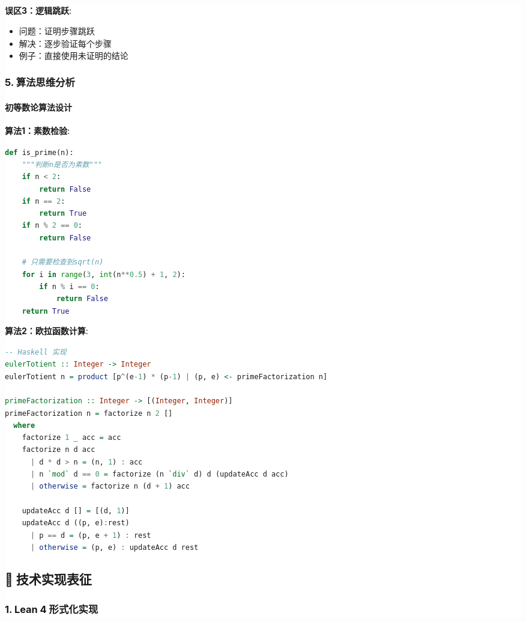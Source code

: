 **误区3：逻辑跳跃**:

- 问题：证明步骤跳跃
- 解决：逐步验证每个步骤
- 例子：直接使用未证明的结论

### 5. 算法思维分析

#### 初等数论算法设计

**算法1：素数检验**:

```python
def is_prime(n):
    """判断n是否为素数"""
    if n < 2:
        return False
    if n == 2:
        return True
    if n % 2 == 0:
        return False
    
    # 只需要检查到sqrt(n)
    for i in range(3, int(n**0.5) + 1, 2):
        if n % i == 0:
            return False
    return True
```

**算法2：欧拉函数计算**:

```haskell
-- Haskell 实现
eulerTotient :: Integer -> Integer
eulerTotient n = product [p^(e-1) * (p-1) | (p, e) <- primeFactorization n]

primeFactorization :: Integer -> [(Integer, Integer)]
primeFactorization n = factorize n 2 []
  where
    factorize 1 _ acc = acc
    factorize n d acc
      | d * d > n = (n, 1) : acc
      | n `mod` d == 0 = factorize (n `div` d) d (updateAcc d acc)
      | otherwise = factorize n (d + 1) acc
    
    updateAcc d [] = [(d, 1)]
    updateAcc d ((p, e):rest)
      | p == d = (p, e + 1) : rest
      | otherwise = (p, e) : updateAcc d rest
```

## 🔧 技术实现表征

### 1. Lean 4 形式化实现

